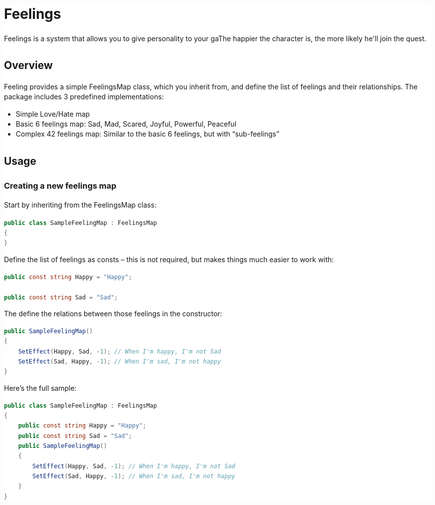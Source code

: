 # Feelings

Feelings is a system that allows you to give personality to your gaThe happier the character is, the more likely he'll join the quest.

## Overview

Feeling provides a simple FeelingsMap class, which you inherit from, and define the list of feelings and their relationships. The package includes 3 predefined implementations:

- Simple Love/Hate map
- Basic 6 feelings map: Sad, Mad, Scared, Joyful, Powerful, Peaceful
- Complex 42 feelings map: Similar to the basic 6 feelings, but with “sub-feelings”

## Usage

### Creating a new feelings map

Start by inheriting from the FeelingsMap class:

```csharp
public class SampleFeelingMap : FeelingsMap
{
}
```

Define the list of feelings as consts – this is not required, but makes things much easier to work with:

```csharp
public const string Happy = "Happy";

public const string Sad = "Sad";
```

The define the relations between those feelings in the constructor:

```csharp
public SampleFeelingMap()
{
    SetEffect(Happy, Sad, -1); // When I'm happy, I'm not Sad
    SetEffect(Sad, Happy, -1); // When I'm sad, I'm not happy
}
```

Here’s the full sample:

```csharp
public class SampleFeelingMap : FeelingsMap
{
    public const string Happy = "Happy";
    public const string Sad = "Sad";
    public SampleFeelingMap()
    {
        SetEffect(Happy, Sad, -1); // When I'm happy, I'm not Sad
        SetEffect(Sad, Happy, -1); // When I'm sad, I'm not happy
    }
}
```
